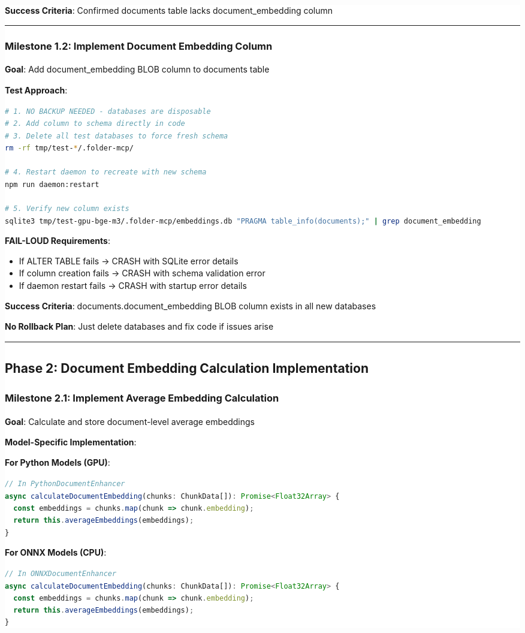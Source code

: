 **Success Criteria**: Confirmed documents table lacks document_embedding column

---

### Milestone 1.2: Implement Document Embedding Column
**Goal**: Add document_embedding BLOB column to documents table

**Test Approach**:
```bash
# 1. NO BACKUP NEEDED - databases are disposable
# 2. Add column to schema directly in code
# 3. Delete all test databases to force fresh schema
rm -rf tmp/test-*/.folder-mcp/

# 4. Restart daemon to recreate with new schema
npm run daemon:restart

# 5. Verify new column exists
sqlite3 tmp/test-gpu-bge-m3/.folder-mcp/embeddings.db "PRAGMA table_info(documents);" | grep document_embedding
```

**FAIL-LOUD Requirements**:
- If ALTER TABLE fails → CRASH with SQLite error details
- If column creation fails → CRASH with schema validation error
- If daemon restart fails → CRASH with startup error details

**Success Criteria**: documents.document_embedding BLOB column exists in all new databases

**No Rollback Plan**: Just delete databases and fix code if issues arise

---

## Phase 2: Document Embedding Calculation Implementation

### Milestone 2.1: Implement Average Embedding Calculation
**Goal**: Calculate and store document-level average embeddings

**Model-Specific Implementation**:

**For Python Models (GPU)**:
```typescript
// In PythonDocumentEnhancer
async calculateDocumentEmbedding(chunks: ChunkData[]): Promise<Float32Array> {
  const embeddings = chunks.map(chunk => chunk.embedding);
  return this.averageEmbeddings(embeddings);
}
```

**For ONNX Models (CPU)**:
```typescript
// In ONNXDocumentEnhancer
async calculateDocumentEmbedding(chunks: ChunkData[]): Promise<Float32Array> {
  const embeddings = chunks.map(chunk => chunk.embedding);
  return this.averageEmbeddings(embeddings);
}
```
